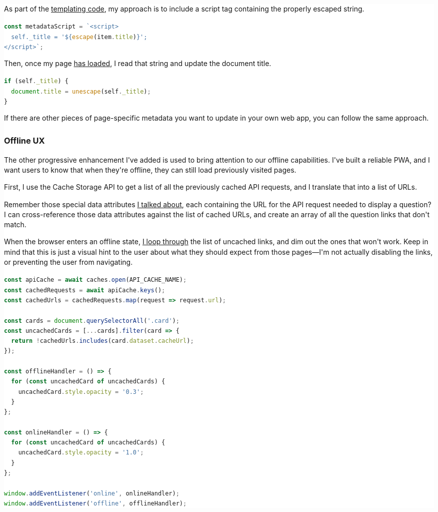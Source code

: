 As part of the [templating
code](https://github.com/GoogleChromeLabs/so-pwa/blob/main/src/lib/templates.mjs),
my approach is to include a script tag containing the properly escaped string.

```js
const metadataScript = `<script>
  self._title = '${escape(item.title)}';
</script>`;
```

Then, once my page [has
loaded](https://github.com/GoogleChromeLabs/so-pwa/blob/main/src/app.mjs), I
read that string and update the document title.

```js
if (self._title) {
  document.title = unescape(self._title);
}
```

If there are other pieces of page-specific metadata you want to update in your
own web app, you can follow the same approach.

### Offline UX

The other progressive enhancement I've added is used to bring attention to our
offline capabilities. I've built a reliable PWA, and I want users to know
that when they're offline, they can still load previously visited pages.

First, I use the Cache Storage API to get a list of all the previously cached
API requests, and I translate that into a list of URLs.

Remember those special data attributes [I talked
about](#data-attribute-anchor), each containing the URL for the API request needed to display a
question? I can cross-reference those data attributes against the list of cached
URLs, and create an array of all the question links that don't match.

When the browser enters an offline state, [I loop
through](https://github.com/GoogleChromeLabs/so-pwa/blob/main/src/app.mjs) the
list of uncached links, and dim out the ones that won't work. Keep in mind that
this is just a visual hint to the user about what they should expect from those
pages—I'm not actually disabling the links, or preventing the user from
navigating.

```js
const apiCache = await caches.open(API_CACHE_NAME);
const cachedRequests = await apiCache.keys();
const cachedUrls = cachedRequests.map(request => request.url);

const cards = document.querySelectorAll('.card');
const uncachedCards = [...cards].filter(card => {
  return !cachedUrls.includes(card.dataset.cacheUrl);
});

const offlineHandler = () => {
  for (const uncachedCard of uncachedCards) {
    uncachedCard.style.opacity = '0.3';
  }
};

const onlineHandler = () => {
  for (const uncachedCard of uncachedCards) {
    uncachedCard.style.opacity = '1.0';
  }
};

window.addEventListener('online', onlineHandler);
window.addEventListener('offline', offlineHandler);
```